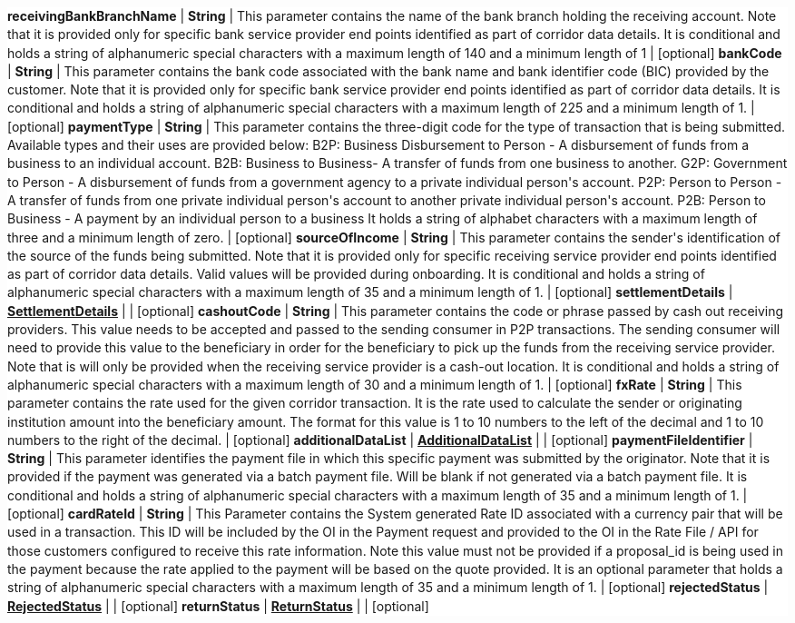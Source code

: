 **receivingBankBranchName** | **String** | This parameter contains the name of the bank branch holding the receiving account. Note that it is provided only for specific bank service provider end points identified as part of corridor data details.   It is conditional and holds a string of alphanumeric special characters with a maximum length of 140 and a minimum length of 1 | [optional] 
**bankCode** | **String** | This parameter contains the bank code associated with the bank name and bank identifier code (BIC) provided by the customer. Note that it is provided only for specific bank service provider end points identified as part of corridor data details.   It is conditional and holds a string of alphanumeric special characters with a maximum length of 225 and a minimum length of 1.  | [optional] 
**paymentType** | **String** | This parameter contains the three-digit code for the type of transaction that is being submitted. Available types and their uses are provided below:  B2P: Business Disbursement to Person - A disbursement of funds from a business to an individual account.  B2B: Business to Business- A transfer of funds from one business to another.  G2P: Government to Person - A disbursement of funds from a government agency to a private individual person&#39;s account.  P2P: Person to Person - A transfer of funds from one private individual person&#39;s account to another private individual person&#39;s account.  P2B: Person to Business - A payment by an individual person to a business  It holds a string of alphabet characters with a maximum length of three and a minimum length of zero. | [optional] 
**sourceOfIncome** | **String** | This parameter contains the sender&#39;s identification of the source of the funds being submitted. Note that it is provided only for specific receiving service provider end points identified as part of corridor data details. Valid values will be provided during onboarding.  It is conditional and holds a string of alphanumeric special characters with a maximum length of 35 and a minimum length of 1. | [optional] 
**settlementDetails** | [**SettlementDetails**](SettlementDetails.md) |  | [optional] 
**cashoutCode** | **String** | This parameter contains the code or phrase passed by cash out receiving providers. This value needs to be accepted and passed to the sending consumer in P2P transactions.  The sending consumer will need to provide this value to the beneficiary in order for the beneficiary to pick up the funds from the receiving service provider.  Note that is  will only be provided when the receiving service provider is a cash-out location.   It is conditional and holds a string of alphanumeric special characters with a maximum length of 30 and a minimum length of 1.  | [optional] 
**fxRate** | **String** | This parameter contains the rate used for the given corridor transaction. It is the rate used to calculate the sender or originating institution amount into the beneficiary amount.  The format for this value is 1 to 10 numbers to the left of the decimal and 1 to 10 numbers to the right of the decimal. | [optional] 
**additionalDataList** | [**AdditionalDataList**](AdditionalDataList.md) |  | [optional] 
**paymentFileIdentifier** | **String** | This parameter identifies the payment file in which this specific payment was submitted by the originator. Note that it is provided if the payment was generated via a batch payment file. Will be blank if not generated via a batch payment file.  It is conditional and holds a string of alphanumeric special characters with a maximum length of 35 and a minimum length of 1.  | [optional] 
**cardRateId** | **String** | This Parameter contains the System generated Rate ID associated with a currency pair that will be used in a transaction. This ID will be included by the OI in the Payment request and provided to the OI in the Rate File / API for those customers configured to receive this rate information. Note this value must not be provided if a proposal_id is being used in the payment because the rate applied to the payment will be based on the quote provided.  It is an optional parameter that holds a string of alphanumeric special characters with a maximum length of 35 and a minimum length of 1. | [optional] 
**rejectedStatus** | [**RejectedStatus**](RejectedStatus.md) |  | [optional] 
**returnStatus** | [**ReturnStatus**](ReturnStatus.md) |  | [optional] 


